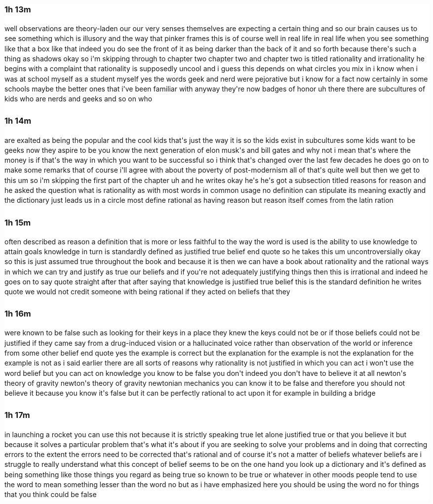 ### 1h 13m

well observations are theory-laden our our very senses themselves are expecting a certain thing and so our brain causes us to see something which is illusory and the way that pinker frames this is of course well in real life in real life when you see something like that a box like that indeed you do see the front of it as being darker than the back of it and so forth because there's such a thing as shadows okay so i'm skipping through to chapter two chapter two and chapter two is titled rationality and irrationality he begins with a complaint that rationality is supposedly uncool and i guess this depends on what circles you mix in i know when i was at school myself as a student myself yes the words geek and nerd were pejorative but i know for a fact now certainly in some schools maybe the better ones that i've been familiar with anyway they're now badges of honor uh there there are subcultures of kids who are nerds and geeks and so on who

### 1h 14m

are exalted as being the popular and the cool kids that's just the way it is so the kids exist in subcultures some kids want to be geeks now they aspire to be you know the next generation of elon musk's and bill gates and why not i mean that's where the money is if that's the way in which you want to be successful so i think that's changed over the last few decades he does go on to make some remarks that of course i'll agree with about the poverty of post-modernism all of that's quite well but then we get to this um so i'm skipping the first part of the chapter uh and he writes okay he's he's got a subsection titled reasons for reason and he asked the question what is rationality as with most words in common usage no definition can stipulate its meaning exactly and the dictionary just leads us in a circle most define rational as having reason but reason itself comes from the latin ration

### 1h 15m

often described as reason a definition that is more or less faithful to the way the word is used is the ability to use knowledge to attain goals knowledge in turn is standardly defined as justified true belief end quote so he takes this um uncontroversially okay so this is just assumed true throughout the book and because it is then we can have a book about rationality and the rational ways in which we can try and justify as true our beliefs and if you're not adequately justifying things then this is irrational and indeed he goes on to say quote straight after that after saying that knowledge is justified true belief this is the standard definition he writes quote we would not credit someone with being rational if they acted on beliefs that they

### 1h 16m

were known to be false such as looking for their keys in a place they knew the keys could not be or if those beliefs could not be justified if they came say from a drug-induced vision or a hallucinated voice rather than observation of the world or inference from some other belief end quote yes the example is correct but the explanation for the example is not the explanation for the example is not as i said earlier there are all sorts of reasons why rationality is not justified in which you can act i won't use the word belief but you can act on knowledge you know to be false you don't indeed you don't have to believe it at all newton's theory of gravity newton's theory of gravity newtonian mechanics you can know it to be false and therefore you should not believe it because you know it's false but it can be perfectly rational to act upon it for example in building a bridge

### 1h 17m

in launching a rocket you can use this not because it is strictly speaking true let alone justified true or that you believe it but because it solves a particular problem that's what it's about if you are seeking to solve your problems and in doing that correcting errors to the extent the errors need to be corrected that's rational and of course it's not a matter of beliefs whatever beliefs are i struggle to really understand what this concept of belief seems to be on the one hand you look up a dictionary and it's defined as being something like those things you regard as being true so known to be true or whatever in other moods people tend to use the word to mean something lesser than the word no but as i have emphasized here you should be using the word no for things that you think could be false
